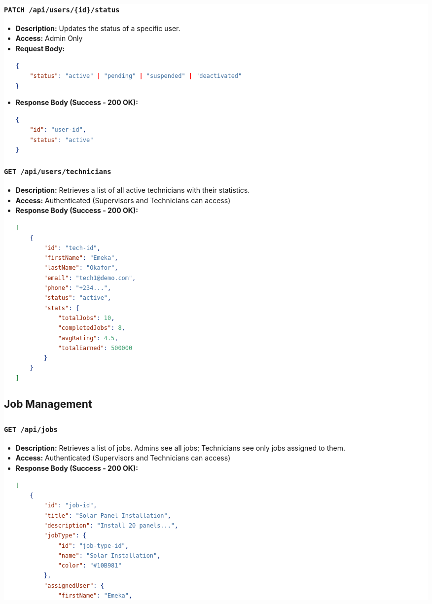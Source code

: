 ### `PATCH /api/users/{id}/status`

*   **Description:** Updates the status of a specific user.
*   **Access:** Admin Only
*   **Request Body:**
    ```json
    {
        "status": "active" | "pending" | "suspended" | "deactivated"
    }
    ```
*   **Response Body (Success - 200 OK):**
    ```json
    {
        "id": "user-id",
        "status": "active"
    }
    ```

### `GET /api/users/technicians`

*   **Description:** Retrieves a list of all active technicians with their statistics.
*   **Access:** Authenticated (Supervisors and Technicians can access)
*   **Response Body (Success - 200 OK):**
    ```json
    [
        {
            "id": "tech-id",
            "firstName": "Emeka",
            "lastName": "Okafor",
            "email": "tech1@demo.com",
            "phone": "+234...",
            "status": "active",
            "stats": {
                "totalJobs": 10,
                "completedJobs": 8,
                "avgRating": 4.5,
                "totalEarned": 500000
            }
        }
    ]
    ```

## Job Management

### `GET /api/jobs`

*   **Description:** Retrieves a list of jobs. Admins see all jobs; Technicians see only jobs assigned to them.
*   **Access:** Authenticated (Supervisors and Technicians can access)
*   **Response Body (Success - 200 OK):**
    ```json
    [
        {
            "id": "job-id",
            "title": "Solar Panel Installation",
            "description": "Install 20 panels...",
            "jobType": {
                "id": "job-type-id",
                "name": "Solar Installation",
                "color": "#10B981"
            },
            "assignedUser": {
                "firstName": "Emeka",